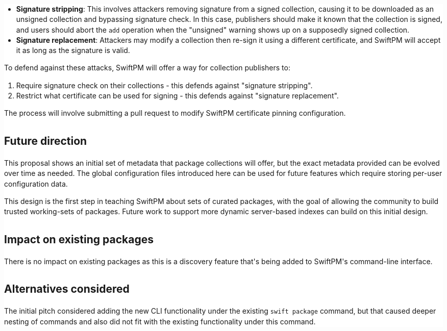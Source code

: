 - **Signature stripping**: This involves attackers removing signature from a signed collection, causing it to be downloaded as an unsigned collection and bypassing signature check. In this case, publishers should make it known that the collection is signed, and users should abort the `add` operation when the "unsigned" warning shows up on a supposedly signed collection.
- **Signature replacement**: Attackers may modify a collection then re-sign it using a different certificate, and SwiftPM will accept it as long as the signature is valid.

To defend against these attacks, SwiftPM will offer a way for collection publishers to:
1. Require signature check on their collections - this defends against "signature stripping".
2. Restrict what certificate can be used for signing - this defends against "signature replacement".

The process will involve submitting a pull request to modify SwiftPM certificate pinning configuration.

## Future direction

This proposal shows an initial set of metadata that package collections will offer, but the exact metadata provided can be evolved over time as needed. The global configuration files introduced here can be used for future features which require storing per-user configuration data.

This design is the first step in teaching SwiftPM about sets of curated packages, with the goal of allowing the community to build trusted working-sets of packages. Future work to support more dynamic server-based indexes can build on this initial design.


## Impact on existing packages

There is no impact on existing packages as this is a discovery feature that's being added to SwiftPM's command-line interface.


## Alternatives considered

The initial pitch considered adding the new CLI functionality under the existing `swift package` command, but that caused deeper nesting of commands and also did not fit with the existing functionality under this command.
